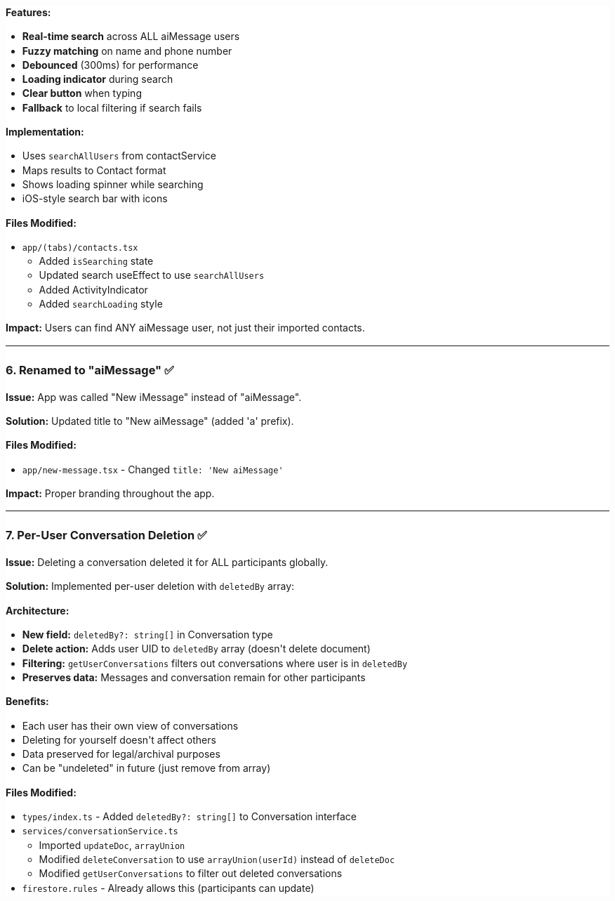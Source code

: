 **Features:**
- **Real-time search** across ALL aiMessage users
- **Fuzzy matching** on name and phone number
- **Debounced** (300ms) for performance
- **Loading indicator** during search
- **Clear button** when typing
- **Fallback** to local filtering if search fails

**Implementation:**
- Uses `searchAllUsers` from contactService
- Maps results to Contact format
- Shows loading spinner while searching
- iOS-style search bar with icons

**Files Modified:**
- `app/(tabs)/contacts.tsx`
  - Added `isSearching` state
  - Updated search useEffect to use `searchAllUsers`
  - Added ActivityIndicator
  - Added `searchLoading` style

**Impact:** Users can find ANY aiMessage user, not just their imported contacts.

---

### 6. Renamed to "aiMessage" ✅
**Issue:** App was called "New iMessage" instead of "aiMessage".

**Solution:** Updated title to "New aiMessage" (added 'a' prefix).

**Files Modified:**
- `app/new-message.tsx` - Changed `title: 'New aiMessage'`

**Impact:** Proper branding throughout the app.

---

### 7. Per-User Conversation Deletion ✅
**Issue:** Deleting a conversation deleted it for ALL participants globally.

**Solution:** Implemented per-user deletion with `deletedBy` array:

**Architecture:**
- **New field:** `deletedBy?: string[]` in Conversation type
- **Delete action:** Adds user UID to `deletedBy` array (doesn't delete document)
- **Filtering:** `getUserConversations` filters out conversations where user is in `deletedBy`
- **Preserves data:** Messages and conversation remain for other participants

**Benefits:**
- Each user has their own view of conversations
- Deleting for yourself doesn't affect others
- Data preserved for legal/archival purposes
- Can be "undeleted" in future (just remove from array)

**Files Modified:**
- `types/index.ts` - Added `deletedBy?: string[]` to Conversation interface
- `services/conversationService.ts`
  - Imported `updateDoc`, `arrayUnion`
  - Modified `deleteConversation` to use `arrayUnion(userId)` instead of `deleteDoc`
  - Modified `getUserConversations` to filter out deleted conversations
- `firestore.rules` - Already allows this (participants can update)
